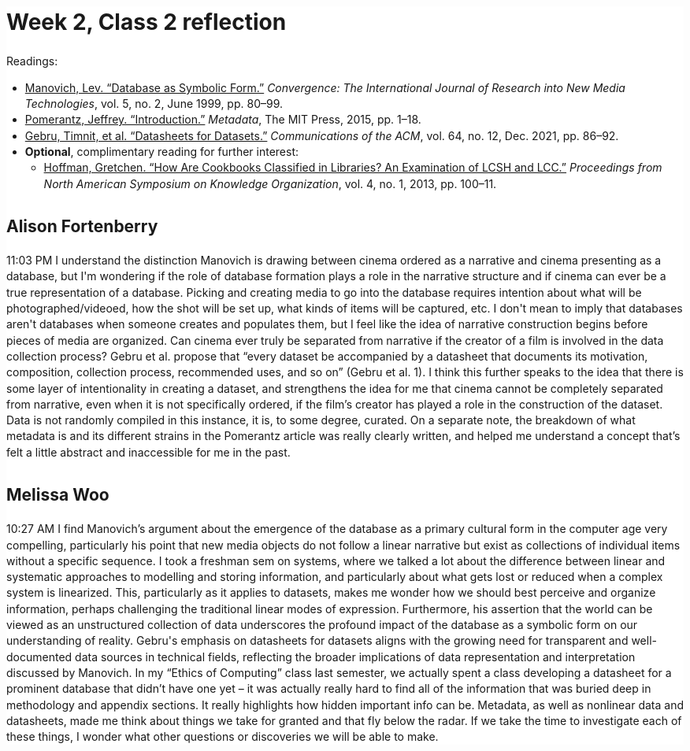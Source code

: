 # Week 2, Class 2 reflection

Readings:

- [Manovich, Lev. “Database as Symbolic Form.”](https://app.perusall.com/courses/introdh24/manovich_1999_database-as-symbolic-form) _Convergence: The International Journal of Research into New Media Technologies_, vol. 5, no. 2, June 1999, pp. 80–99.
- [Pomerantz, Jeffrey. “Introduction.”](https://app.perusall.com/courses/introdh24/pomerantz_2015_introduction) _Metadata_, The MIT Press, 2015, pp. 1–18.
- [Gebru, Timnit, et al. “Datasheets for Datasets.”](https://app.perusall.com/courses/introdh24/datasheets-for-datasets-846236723) _Communications of the ACM_, vol. 64, no. 12, Dec. 2021, pp. 86–92.
- **Optional**, complimentary reading for further interest:
  - [Hoffman, Gretchen. “How Are Cookbooks Classified in Libraries? An Examination of LCSH and LCC.”](https://app.perusall.com/courses/introdh24/hoffman_2013_how-are-cookbooks-classified-in-libraries) _Proceedings from North American Symposium on Knowledge Organization_, vol. 4, no. 1, 2013, pp. 100–11.

## Alison Fortenberry
  11:03 PM
I understand the distinction Manovich is drawing between cinema ordered as a narrative and cinema presenting as a database, but I'm wondering if the role of database formation plays a role in the narrative structure and if cinema can ever be a true representation of a database. Picking and creating media to go into the database requires intention about what will be photographed/videoed, how the shot will be set up, what kinds of items will be captured, etc. I don't mean to imply that databases aren't databases when someone creates and populates them, but I feel like the idea of narrative construction begins before pieces of media are organized. Can cinema ever truly be separated from narrative if the creator of a film is involved in the data collection process?
Gebru et al. propose that “every dataset be accompanied by a datasheet that documents its motivation, composition, collection process, recommended uses, and so on” (Gebru et al. 1). I think this further speaks to the idea that there is some layer of intentionality in creating a dataset, and strengthens the idea for me that cinema cannot be completely separated from narrative, even when it is not specifically ordered, if the film’s creator has played a role in the construction of the dataset. Data is not randomly compiled in this instance, it is, to some degree, curated.
On a separate note, the breakdown of what metadata is and its different strains in the Pomerantz article was really clearly written, and helped me understand a concept that’s felt a little abstract and inaccessible for me in the past.


## Melissa Woo
  10:27 AM
I find Manovich’s argument about the emergence of the database as a primary cultural form in the computer age very compelling, particularly his point that new media objects do not follow a linear narrative but exist as collections of individual items without a specific sequence. I took a freshman sem on systems, where we talked a lot about the difference between linear and systematic approaches to modelling and storing information, and particularly about what gets lost or reduced when a complex system is linearized. This, particularly as it applies to datasets, makes me wonder how we should best perceive and organize information, perhaps challenging the traditional linear modes of expression. Furthermore, his assertion that the world can be viewed as an unstructured collection of data underscores the profound impact of the database as a symbolic form on our understanding of reality.
Gebru's emphasis on datasheets for datasets aligns with the growing need for transparent and well-documented data sources in technical fields, reflecting the broader implications of data representation and interpretation discussed by Manovich. In my “Ethics of Computing” class last semester, we actually spent a class developing a datasheet for a prominent database that didn’t have one yet – it was actually really hard to find all of the information that was buried deep in methodology and appendix sections. It really highlights how hidden important info can be.
Metadata, as well as nonlinear data and datasheets, made me think about things we take for granted and that fly below the radar. If we take the time to investigate each of these things, I wonder what other questions or discoveries we will be able to make.

